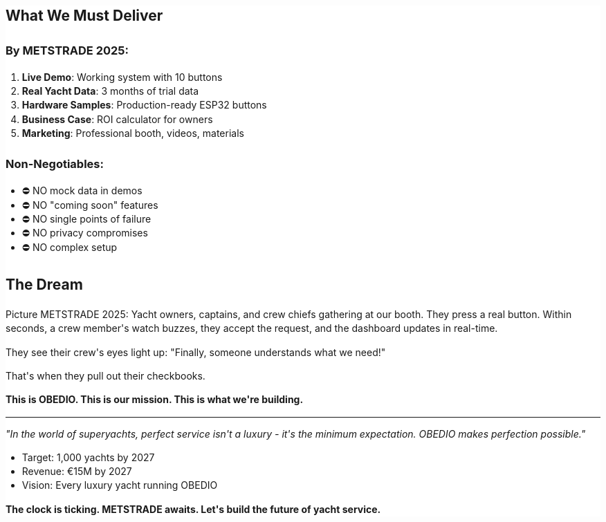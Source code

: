 ## What We Must Deliver

### By METSTRADE 2025:
1. **Live Demo**: Working system with 10 buttons
2. **Real Yacht Data**: 3 months of trial data
3. **Hardware Samples**: Production-ready ESP32 buttons
4. **Business Case**: ROI calculator for owners
5. **Marketing**: Professional booth, videos, materials

### Non-Negotiables:
- ⛔ NO mock data in demos
- ⛔ NO "coming soon" features
- ⛔ NO single points of failure
- ⛔ NO privacy compromises
- ⛔ NO complex setup

## The Dream

Picture METSTRADE 2025: Yacht owners, captains, and crew chiefs gathering at our booth. They press a real button. Within seconds, a crew member's watch buzzes, they accept the request, and the dashboard updates in real-time. 

They see their crew's eyes light up: "Finally, someone understands what we need!"

That's when they pull out their checkbooks.

**This is OBEDIO. This is our mission. This is what we're building.**

---

*"In the world of superyachts, perfect service isn't a luxury - it's the minimum expectation. OBEDIO makes perfection possible."*

- Target: 1,000 yachts by 2027
- Revenue: €15M by 2027
- Vision: Every luxury yacht running OBEDIO

**The clock is ticking. METSTRADE awaits. Let's build the future of yacht service.**